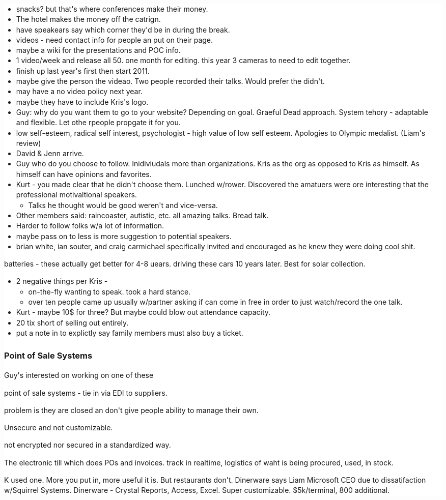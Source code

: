 * snacks? but that's where conferences make their money.
* The hotel makes the money off the catrign.
* have speakears say which corner they'd be in during the break.
* videos - need contact info for people an put on their page.
* maybe a wiki for the presentations and POC info.
* 1 video/week and release all 50. one month for editing. this year 3 cameras to need to edit together.
* finish up last year's first then start 2011.
* maybe give the person the videao. Two people recorded their talks. Would prefer the didn't.
* may have a no video policy next year.
* maybe they have to include Kris's logo.
* Guy: why do you want them to go to your website? Depending on goal. Graeful Dead approach. System tehory - adaptable and flexible. Let othe rpeople propgate it for you.
* low self-esteem, radical self interest, psychologist - high value of low self esteem. Apologies to Olympic medalist. (Liam's review)
* David & Jenn arrive.
* Guy who do you choose to follow. Inidiviudals more than organizations. Kris as the org as opposed to Kris as himself. As himself can have opinions and favorites.
* Kurt - you made clear that he didn't choose them. Lunched w/rower. Discovered the amatuers were ore interesting that the professional motivaltional speakers. 
    * Talks he thought would be good weren't and vice-versa.
* Other members said: raincoaster, autistic, etc. all amazing talks. Bread talk.
* Harder to follow folks w/a lot of information.
* maybe pass on to less is more suggestion to potential speakers.
* brian white, ian souter, and craig carmichael specifically invited and encouraged as he knew they were doing cool shit.

batteries - these actually get better for 4-8 uears. driving these cars 10
years later. Best for solar collection.

* 2 negative things per Kris - 
    * on-the-fly wanting to speak. took a hard stance.
    * over ten people came up usually w/partner asking if can come in free in order to just watch/record the one talk.
* Kurt - maybe 10$ for three? But maybe could blow out attendance capacity.
* 20 tix short of selling out entirely.
* put a note in to explictly say family members must also buy a ticket.

### Point of Sale Systems

Guy's interested on working on one of these

point of sale systems - tie in via EDI to suppliers.

problem is they are closed an don't give people ability to manage their own.

Unsecure and not customizable.

not encrypted nor secured in a standardized way.

The electronic till which does POs and invoices. track in realtime, logistics
of waht is being procured, used, in stock.

K used one. More you put in, more useful it is. But restaurants don't.
Dinerware says Liam Microsoft CEO due to dissatifaction w/Squirrel Systems.
Dinerware - Crystal Reports, Access, Excel. Super customizable. $5k/terminal,
800 additional.
